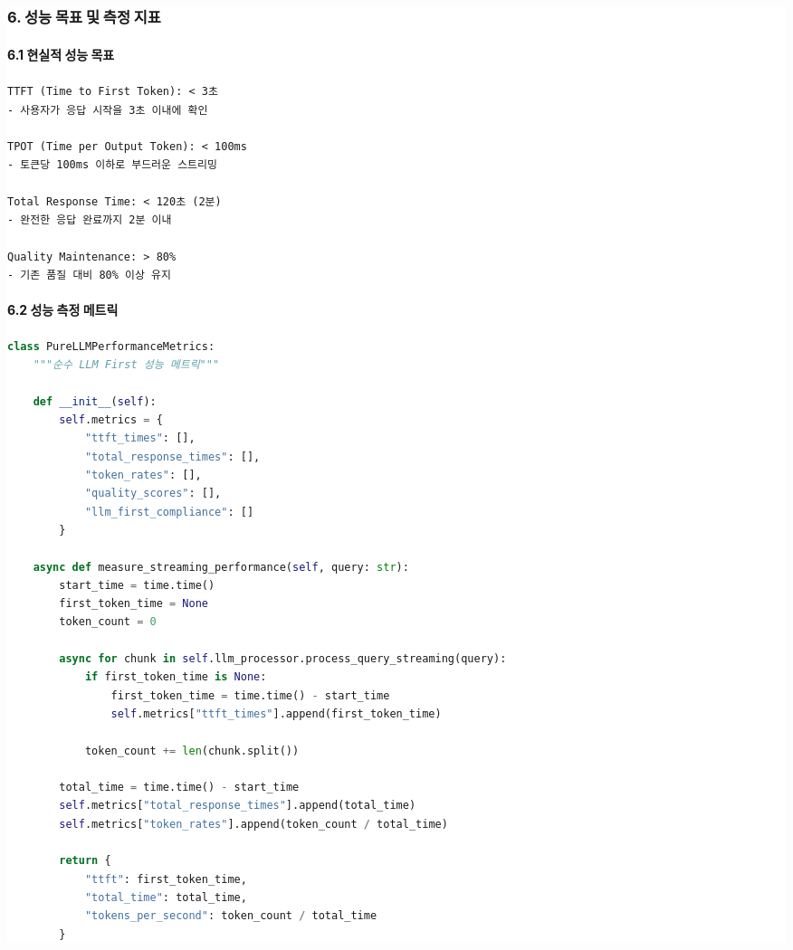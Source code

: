 ### 6. 성능 목표 및 측정 지표

#### 6.1 현실적 성능 목표
```
TTFT (Time to First Token): < 3초
- 사용자가 응답 시작을 3초 이내에 확인

TPOT (Time per Output Token): < 100ms
- 토큰당 100ms 이하로 부드러운 스트리밍

Total Response Time: < 120초 (2분)
- 완전한 응답 완료까지 2분 이내

Quality Maintenance: > 80%
- 기존 품질 대비 80% 이상 유지
```

#### 6.2 성능 측정 메트릭
```python
class PureLLMPerformanceMetrics:
    """순수 LLM First 성능 메트릭"""
    
    def __init__(self):
        self.metrics = {
            "ttft_times": [],
            "total_response_times": [],
            "token_rates": [],
            "quality_scores": [],
            "llm_first_compliance": []
        }
    
    async def measure_streaming_performance(self, query: str):
        start_time = time.time()
        first_token_time = None
        token_count = 0
        
        async for chunk in self.llm_processor.process_query_streaming(query):
            if first_token_time is None:
                first_token_time = time.time() - start_time
                self.metrics["ttft_times"].append(first_token_time)
            
            token_count += len(chunk.split())
        
        total_time = time.time() - start_time
        self.metrics["total_response_times"].append(total_time)
        self.metrics["token_rates"].append(token_count / total_time)
        
        return {
            "ttft": first_token_time,
            "total_time": total_time,
            "tokens_per_second": token_count / total_time
        }
```
